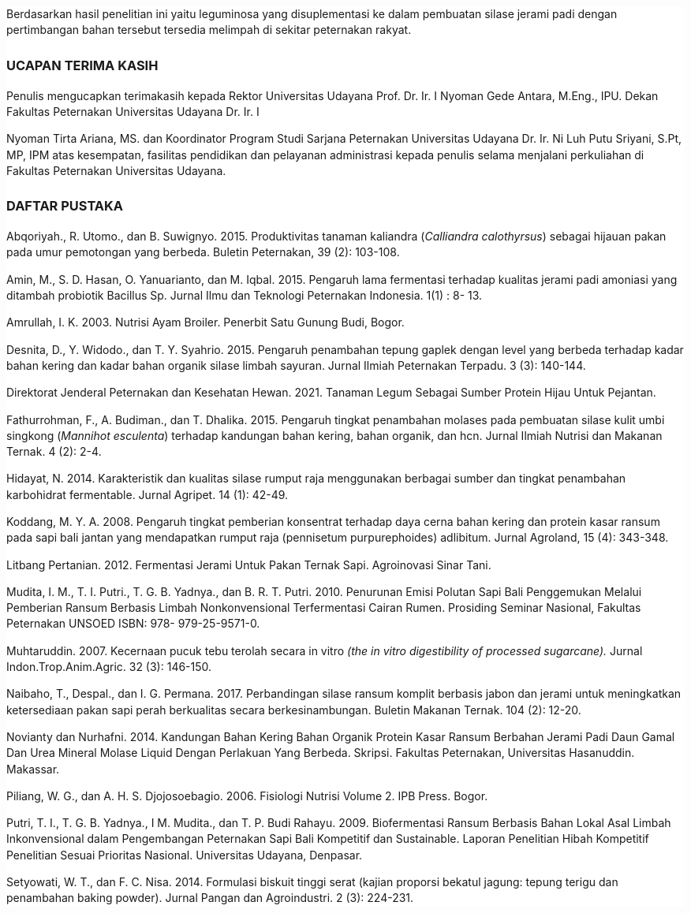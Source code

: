 <p><span class="font10">Berdasarkan hasil penelitian ini yaitu leguminosa yang disuplementasi ke dalam pembuatan silase jerami padi dengan pertimbangan bahan tersebut tersedia melimpah di sekitar peternakan rakyat.</span></p>
<h3><a name="bookmark46"></a><span class="font10" style="font-weight:bold;"><a name="bookmark47"></a>UCAPAN TERIMA KASIH</span></h3>
<p><span class="font10">Penulis mengucapkan terimakasih kepada Rektor Universitas Udayana Prof. Dr. Ir. I Nyoman Gede Antara, M.Eng., IPU. Dekan Fakultas Peternakan Universitas Udayana Dr. Ir. I</span></p>
<p><span class="font10">Nyoman Tirta Ariana, MS. dan Koordinator Program Studi Sarjana Peternakan Universitas Udayana Dr. Ir. Ni Luh Putu Sriyani, S.Pt, MP, IPM atas kesempatan, fasilitas pendidikan dan pelayanan administrasi kepada penulis selama menjalani perkuliahan di Fakultas Peternakan Universitas Udayana.</span></p>
<h3><a name="bookmark48"></a><span class="font10" style="font-weight:bold;"><a name="bookmark49"></a>DAFTAR PUSTAKA</span></h3>
<p><span class="font10">Abqoriyah., R. Utomo., dan B. Suwignyo. 2015. Produktivitas tanaman kaliandra (</span><span class="font10" style="font-style:italic;">Calliandra calothyrsus</span><span class="font10">) sebagai hijauan pakan pada umur pemotongan yang berbeda. Buletin Peternakan, 39 (2): 103-108.</span></p>
<p><span class="font10">Amin, M., S. D. Hasan, O. Yanuarianto, dan M. Iqbal. 2015. Pengaruh lama fermentasi terhadap kualitas jerami padi amoniasi yang ditambah probiotik Bacillus Sp. Jurnal Ilmu dan Teknologi Peternakan Indonesia. 1(1) : 8- 13.</span></p>
<p><span class="font10">Amrullah, I. K. 2003. Nutrisi Ayam Broiler. Penerbit Satu Gunung Budi, Bogor.</span></p>
<p><span class="font10">Desnita, D., Y. Widodo., dan T. Y. Syahrio. 2015. Pengaruh penambahan tepung gaplek dengan level yang berbeda terhadap kadar bahan kering dan kadar bahan organik silase limbah sayuran. Jurnal Ilmiah Peternakan Terpadu. 3 (3): 140-144.</span></p>
<p><span class="font10">Direktorat Jenderal Peternakan dan Kesehatan Hewan. 2021. Tanaman Legum Sebagai Sumber Protein Hijau Untuk Pejantan.</span></p>
<p><span class="font10">Fathurrohman, F., A. Budiman., dan T. Dhalika. 2015. Pengaruh tingkat penambahan molases pada pembuatan silase kulit umbi singkong (</span><span class="font10" style="font-style:italic;">Mannihot esculenta</span><span class="font10">) terhadap kandungan bahan kering, bahan organik, dan hcn. Jurnal Ilmiah Nutrisi dan Makanan Ternak. 4 (2): 2-4.</span></p>
<p><span class="font10">Hidayat, N. 2014. Karakteristik dan kualitas silase rumput raja menggunakan berbagai sumber dan tingkat penambahan karbohidrat fermentable. Jurnal Agripet. 14 (1): 42-49.</span></p>
<p><span class="font10">Koddang, M. Y. A. 2008. Pengaruh tingkat pemberian konsentrat terhadap daya cerna bahan kering dan protein kasar ransum pada sapi bali jantan yang mendapatkan rumput raja (pennisetum purpurephoides) adlibitum. Jurnal Agroland, 15 (4): 343-348.</span></p>
<p><span class="font10">Litbang Pertanian. 2012. Fermentasi Jerami Untuk Pakan Ternak Sapi. Agroinovasi Sinar Tani.</span></p>
<p><span class="font10">Mudita, I. M., T. I. Putri., T. G. B. Yadnya., dan B. R. T. Putri. 2010. Penurunan Emisi Polutan Sapi Bali Penggemukan Melalui Pemberian Ransum Berbasis Limbah Nonkonvensional Terfermentasi Cairan Rumen. Prosiding Seminar Nasional, Fakultas Peternakan UNSOED ISBN: 978- 979-25-9571-0.</span></p>
<p><span class="font10">Muhtaruddin. 2007. Kecernaan pucuk tebu terolah secara in vitro </span><span class="font10" style="font-style:italic;">(the in vitro digestibility of processed sugarcane).</span><span class="font10"> Jurnal Indon.Trop.Anim.Agric. 32 (3): 146-150.</span></p>
<p><span class="font10">Naibaho, T., Despal., dan I. G. Permana. 2017. Perbandingan silase ransum komplit berbasis jabon dan jerami untuk meningkatkan ketersediaan pakan sapi perah berkualitas secara berkesinambungan. Buletin Makanan Ternak. 104 (2): 12-20.</span></p>
<p><span class="font10">Novianty dan Nurhafni. 2014. Kandungan Bahan Kering Bahan Organik Protein Kasar Ransum Berbahan Jerami Padi Daun Gamal Dan Urea Mineral Molase Liquid Dengan Perlakuan Yang Berbeda. Skripsi. Fakultas Peternakan, Universitas Hasanuddin. Makassar.</span></p>
<p><span class="font10">Piliang, W. G., dan A. H. S. Djojosoebagio. 2006. Fisiologi Nutrisi Volume 2. IPB Press. Bogor.</span></p>
<p><span class="font10">Putri, T. I., T. G. B. Yadnya., I M. Mudita., dan T. P. Budi Rahayu. 2009. Biofermentasi Ransum Berbasis Bahan Lokal Asal Limbah Inkonvensional dalam Pengembangan Peternakan Sapi Bali Kompetitif dan Sustainable. Laporan Penelitian Hibah Kompetitif Penelitian Sesuai Prioritas Nasional. Universitas Udayana, Denpasar.</span></p>
<p><span class="font10">Setyowati, W. T., dan F. C. Nisa. 2014. Formulasi biskuit tinggi serat (kajian proporsi bekatul jagung: tepung terigu dan penambahan baking powder). Jurnal Pangan dan Agroindustri. 2 (3): 224-231.</span></p>